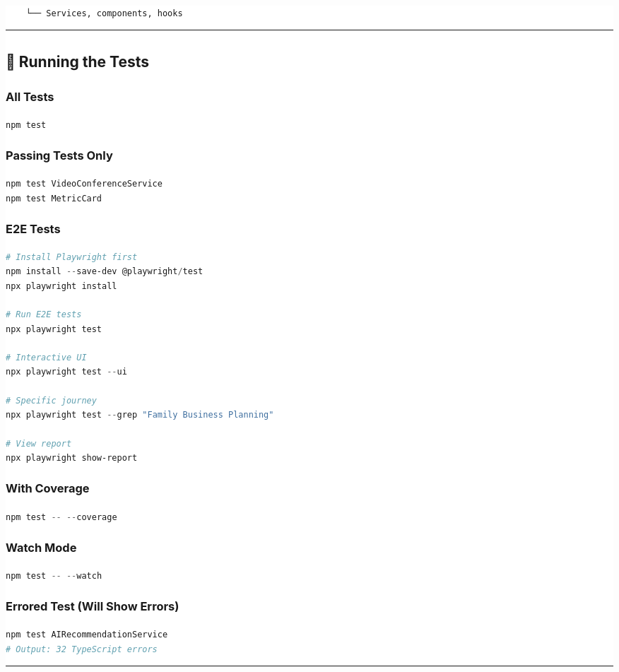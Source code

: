 ```
    └── Services, components, hooks
```

---

## 🚀 Running the Tests

### All Tests
```powershell
npm test
```

### Passing Tests Only
```powershell
npm test VideoConferenceService
npm test MetricCard
```

### E2E Tests
```powershell
# Install Playwright first
npm install --save-dev @playwright/test
npx playwright install

# Run E2E tests
npx playwright test

# Interactive UI
npx playwright test --ui

# Specific journey
npx playwright test --grep "Family Business Planning"

# View report
npx playwright show-report
```

### With Coverage
```powershell
npm test -- --coverage
```

### Watch Mode
```powershell
npm test -- --watch
```

### Errored Test (Will Show Errors)
```powershell
npm test AIRecommendationService
# Output: 32 TypeScript errors
```

---
